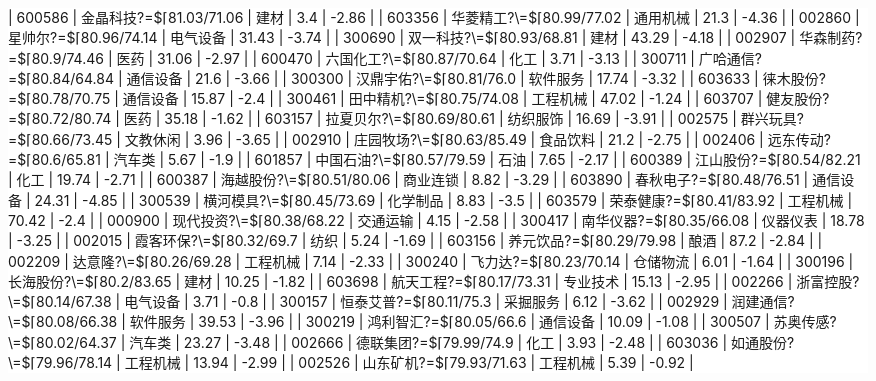 | 600586 | 金晶科技?\=$⌈81.03/71.06 |    建材    |    3.4    | -2.86  |
| 603356 | 华菱精工?\=$⌈80.99/77.02 |  通用机械  |    21.3   | -4.36  |
| 002860 |  星帅尔?\=$⌈80.96/74.14  |  电气设备  |   31.43   | -3.74  |
| 300690 | 双一科技?\=$⌈80.93/68.81 |    建材    |   43.29   | -4.18  |
| 002907 | 华森制药?\=$⌈80.9/74.46  |    医药    |   31.06   | -2.97  |
| 600470 | 六国化工?\=$⌈80.87/70.64 |    化工    |    3.71   | -3.13  |
| 300711 | 广哈通信?\=$⌈80.84/64.84 |  通信设备  |    21.6   | -3.66  |
| 300300 | 汉鼎宇佑?\=$⌈80.81/76.0  |  软件服务  |   17.74   | -3.32  |
| 603633 | 徕木股份?\=$⌈80.78/70.75 |  通信设备  |   15.87   |  -2.4  |
| 300461 | 田中精机?\=$⌈80.75/74.08 |  工程机械  |   47.02   | -1.24  |
| 603707 | 健友股份?\=$⌈80.72/80.74 |    医药    |   35.18   | -1.62  |
| 603157 | 拉夏贝尔?\=$⌈80.69/80.61 |  纺织服饰  |   16.69   | -3.91  |
| 002575 | 群兴玩具?\=$⌈80.66/73.45 |  文教休闲  |    3.96   | -3.65  |
| 002910 | 庄园牧场?\=$⌈80.63/85.49 |  食品饮料  |    21.2   | -2.75  |
| 002406 | 远东传动?\=$⌈80.6/65.81  |   汽车类   |    5.67   |  -1.9  |
| 601857 | 中国石油?\=$⌈80.57/79.59 |    石油    |    7.65   | -2.17  |
| 600389 | 江山股份?\=$⌈80.54/82.21 |    化工    |   19.74   | -2.71  |
| 600387 | 海越股份?\=$⌈80.51/80.06 |  商业连锁  |    8.82   | -3.29  |
| 603890 | 春秋电子?\=$⌈80.48/76.51 |  通信设备  |   24.31   | -4.85  |
| 300539 | 横河模具?\=$⌈80.45/73.69 |  化学制品  |    8.83   |  -3.5  |
| 603579 | 荣泰健康?\=$⌈80.41/83.92 |  工程机械  |   70.42   |  -2.4  |
| 000900 | 现代投资?\=$⌈80.38/68.22 |  交通运输  |    4.15   | -2.58  |
| 300417 | 南华仪器?\=$⌈80.35/66.08 |  仪器仪表  |   18.78   | -3.25  |
| 002015 | 霞客环保?\=$⌈80.32/69.7  |    纺织    |    5.24   | -1.69  |
| 603156 | 养元饮品?\=$⌈80.29/79.98 |    酿酒    |    87.2   | -2.84  |
| 002209 |  达意隆?\=$⌈80.26/69.28  |  工程机械  |    7.14   | -2.33  |
| 300240 |  飞力达?\=$⌈80.23/70.14  |  仓储物流  |    6.01   | -1.64  |
| 300196 | 长海股份?\=$⌈80.2/83.65  |    建材    |   10.25   | -1.82  |
| 603698 | 航天工程?\=$⌈80.17/73.31 |  专业技术  |   15.13   | -2.95  |
| 002266 | 浙富控股?\=$⌈80.14/67.38 |  电气设备  |    3.71   |  -0.8  |
| 300157 | 恒泰艾普?\=$⌈80.11/75.3  |  采掘服务  |    6.12   | -3.62  |
| 002929 | 润建通信?\=$⌈80.08/66.38 |  软件服务  |   39.53   | -3.96  |
| 300219 | 鸿利智汇?\=$⌈80.05/66.6  |  通信设备  |   10.09   | -1.08  |
| 300507 | 苏奥传感?\=$⌈80.02/64.37 |   汽车类   |   23.27   | -3.48  |
| 002666 | 德联集团?\=$⌈79.99/74.9  |    化工    |    3.93   | -2.48  |
| 603036 | 如通股份?\=$⌈79.96/78.14 |  工程机械  |   13.94   | -2.99  |
| 002526 | 山东矿机?\=$⌈79.93/71.63 |  工程机械  |    5.39   | -0.92  |